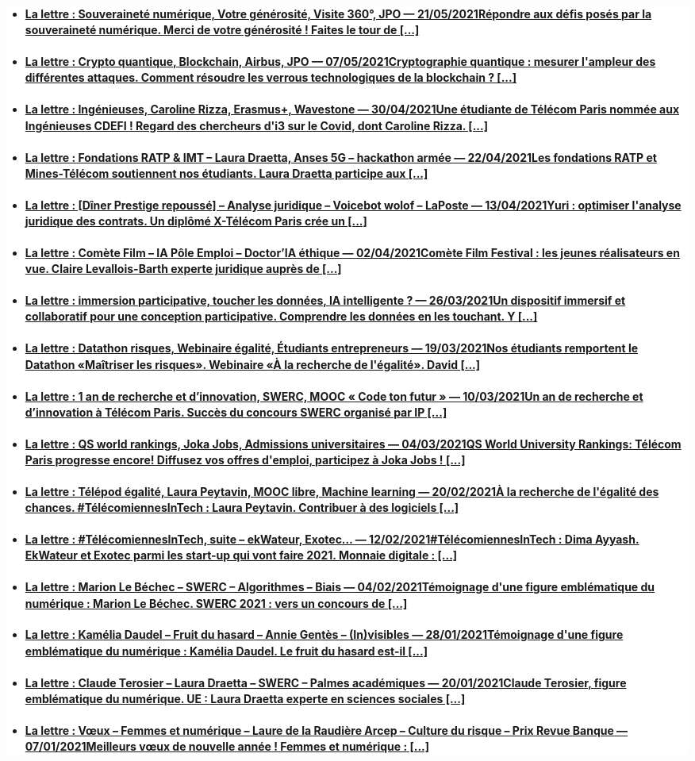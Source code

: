   * #### [La lettre : Souveraineté numérique, Votre générosité, Visite 360°, JPO — 21/05/2021Répondre aux défis posés par la souveraineté numérique. Merci de votre générosité ! Faites le tour de [...]](https://www.telecom-paris.fr/la-lettre-souverainete-numerique-merci-generosite-visite-panoramique-jpo "La lettre : Souveraineté numérique, Votre générosité, Visite 360°, JPO")
  * #### [La lettre : Crypto quantique, Blockchain, Airbus, JPO — 07/05/2021Cryptographie quantique : mesurer l'ampleur des différentes attaques. Comment résoudre les verrous technologiques de la blockchain ? [...]](https://www.telecom-paris.fr/lettre-crypto-quantique-blockchain-airbus-jpo "La lettre : Crypto quantique, Blockchain, Airbus, JPO")
  * #### [La lettre : Ingénieuses, Caroline Rizza, Erasmus+, Wavestone — 30/04/2021Une étudiante de Télécom Paris nommée aux Ingénieuses CDEFI ! Regard des chercheurs d'i3 sur le Covid, dont Caroline Rizza. [...]](https://www.telecom-paris.fr/lettre-ingenieuses-caroline-rizza-erasmus-wavestone "La lettre : Ingénieuses, Caroline Rizza, Erasmus+, Wavestone")
  * #### [La lettre : Fondations RATP & IMT – Laura Draetta, Anses 5G – hackathon armée — 22/04/2021Les fondations RATP et Mines-Télécom soutiennent nos étudiants. Laura Draetta participe aux [...]](https://www.telecom-paris.fr/la-lettre-fondations-ratp-imt-anses-5g-hackathon-armee "La lettre : Fondations RATP & IMT – Laura Draetta, Anses 5G – hackathon armée")
  * #### [La lettre : [Dîner Prestige repoussé] – Analyse juridique – Voicebot wolof – LaPoste — 13/04/2021Yuri : optimiser l'analyse juridique des contrats. Un diplômé X-Télécom Paris crée un [...]](https://www.telecom-paris.fr/lettre-diner-prestige-analyse-juridique-voicebot-wolof "La lettre : \[Dîner Prestige repoussé\] – Analyse juridique – Voicebot wolof – LaPoste")
  * #### [La lettre : Comète Film – IA Pôle Emploi – Doctor’IA éthique — 02/04/2021Comète Film Festival : les jeunes réalisateurs en vue. Claire Levallois-Barth experte juridique auprès de [...]](https://www.telecom-paris.fr/lettre-comete-film-festival-gagnez-jouer-ia-ethique "La lettre : Comète Film – IA Pôle Emploi – Doctor’IA éthique")
  * #### [La lettre : immersion participative, toucher les données, IA intelligente ? — 26/03/2021Un dispositif immersif et collaboratif pour une conception participative. Comprendre les données en les touchant. Y [...]](https://www.telecom-paris.fr/la-lettre-immersion-participtive-toucher-donnees-ia-intelligente "La lettre : immersion participative, toucher les données, IA intelligente ?")
  * #### [La lettre : Datathon risques, Webinaire égalité, Étudiants entrepreneurs — 19/03/2021Nos étudiants remportent le Datathon «Maîtriser les risques». Webinaire «À la recherche de l'égalité». David [...]](https://www.telecom-paris.fr/lettre-datathon-risques-webinaire-egalite-bachelier-fellow-etudiants-entrepreneurs "La lettre : Datathon risques, Webinaire égalité, Étudiants entrepreneurs")
  * #### [La lettre : 1 an de recherche et d’innovation, SWERC, MOOC « Code ton futur » — 10/03/2021Un an de recherche et d’innovation à Télécom Paris. Succès du concours SWERC organisé par IP [...]](https://www.telecom-paris.fr/rar-swerc-mooccode "La lettre : 1 an de recherche et d’innovation, SWERC, MOOC « Code ton futur »")
  * #### [La lettre : QS world rankings, Joka Jobs, Admissions universitaires — 04/03/2021QS World University Rankings: Télécom Paris progresse encore! Diffusez vos offres d'emploi, participez à Joka Jobs ! [...]](https://www.telecom-paris.fr/lettre-qs-joka-jobs-telecommiennesintech-algorithmes-admissions-universitaires "La lettre : QS world rankings, Joka Jobs, Admissions universitaires")
  * #### [La lettre : Télépod égalité, Laura Peytavin, MOOC libre, Machine learning — 20/02/2021À la recherche de l'égalité des chances. #TélécomiennesInTech : Laura Peytavin. Contribuer à des logiciels [...]](https://www.telecom-paris.fr/la-lettre-telepod-egalite-laura-peytavin-telecomiennesintech-mooc-libre "La lettre : Télépod égalité, Laura Peytavin, MOOC libre, Machine learning")
  * #### [La lettre : #TélécomiennesInTech, suite – ekWateur, Exotec… — 12/02/2021#TélécomiennesInTech : Dima Ayyash. EkWateur et Exotec parmi les start-up qui vont faire 2021. Monnaie digitale : [...]](https://www.telecom-paris.fr/la-lettre-teleomiennesintech-suite-ekwateur-exotec-cryptomonnaies "La lettre : #TélécomiennesInTech, suite – ekWateur, Exotec…")
  * #### [La lettre : Marion Le Béchec – SWERC – Algorithmes – Biais — 04/02/2021Témoignage d'une figure emblématique du numérique : Marion Le Béchec. SWERC 2021 : vers un concours de [...]](https://www.telecom-paris.fr/la-lettre-marion-le-bechec-swerc-algorithmes-biais-entreprises-data "La lettre : Marion Le Béchec – SWERC – Algorithmes – Biais")
  * #### [La lettre : Kamélia Daudel – Fruit du hasard – Annie Gentès – (In)visibles — 28/01/2021Témoignage d'une figure emblématique du numérique : Kamélia Daudel. Le fruit du hasard est-il [...]](https://www.telecom-paris.fr/la-lettre-kamelia-daudel-fruit-hasard-annie-gentes-biais-finance-invisibles "La lettre : Kamélia Daudel – Fruit du hasard – Annie Gentès – \(In\)visibles")
  * #### [La lettre : Claude Terosier – Laura Draetta – SWERC – Palmes académiques — 20/01/2021Claude Terosier, figure emblématique du numérique. UE : Laura Draetta experte en sciences sociales [...]](https://www.telecom-paris.fr/la-lettre-claude-terosier-laura-dreatte-swerc-palmes-academiques "La lettre : Claude Terosier – Laura Draetta – SWERC – Palmes académiques")
  * #### [La lettre : Vœux – Femmes et numérique – Laure de la Raudière Arcep – Culture du risque – Prix Revue Banque — 07/01/2021Meilleurs vœux de nouvelle année ! Femmes et numérique : [...]](https://www.telecom-paris.fr/la-lettre-voeux-femmes-numerique-arcep-risque-banque "La lettre : Vœux – Femmes et numérique – Laure de la Raudière Arcep – Culture du risque – Prix Revue Banque")